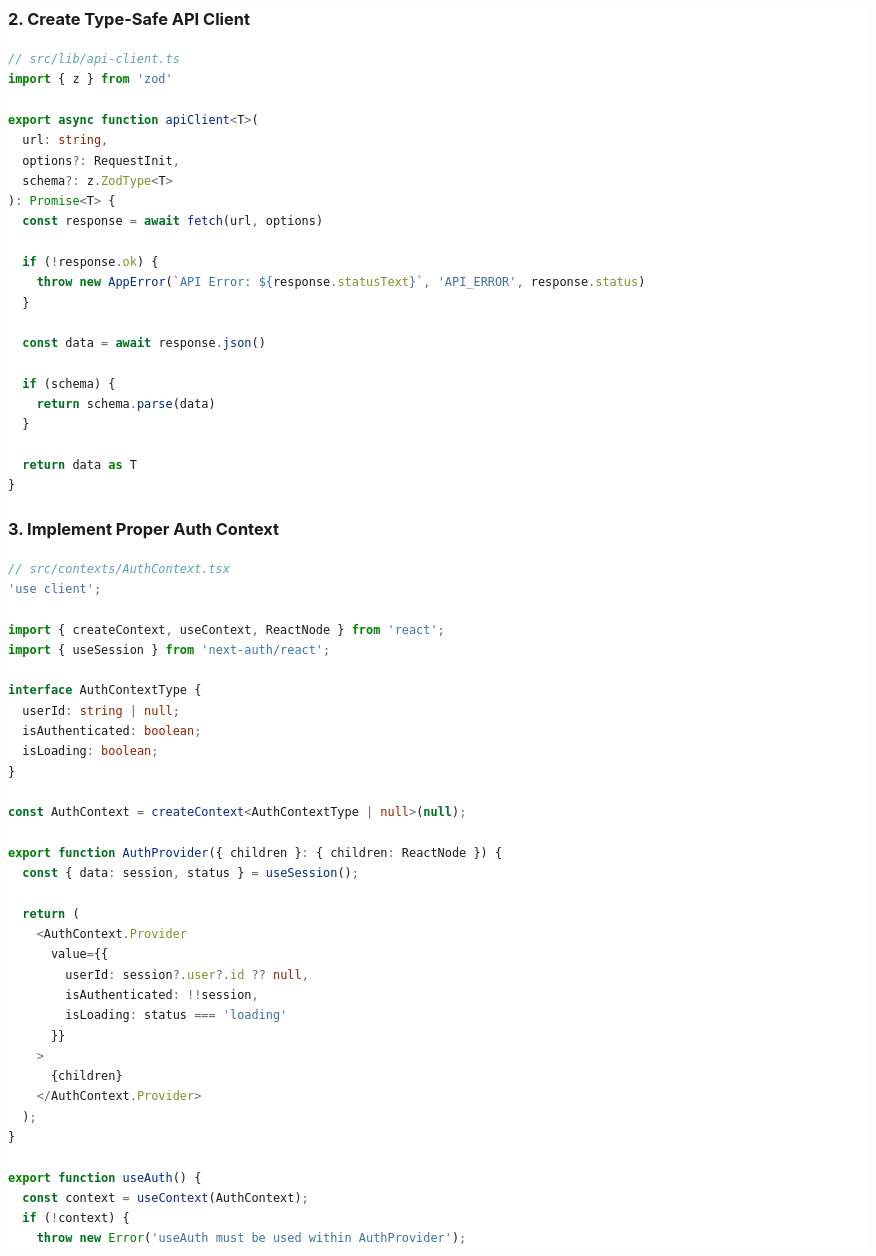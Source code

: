 ### 2. Create Type-Safe API Client

```typescript
// src/lib/api-client.ts
import { z } from 'zod'

export async function apiClient<T>(
  url: string,
  options?: RequestInit,
  schema?: z.ZodType<T>
): Promise<T> {
  const response = await fetch(url, options)

  if (!response.ok) {
    throw new AppError(`API Error: ${response.statusText}`, 'API_ERROR', response.status)
  }

  const data = await response.json()

  if (schema) {
    return schema.parse(data)
  }

  return data as T
}
```

### 3. Implement Proper Auth Context

```typescript
// src/contexts/AuthContext.tsx
'use client';

import { createContext, useContext, ReactNode } from 'react';
import { useSession } from 'next-auth/react';

interface AuthContextType {
  userId: string | null;
  isAuthenticated: boolean;
  isLoading: boolean;
}

const AuthContext = createContext<AuthContextType | null>(null);

export function AuthProvider({ children }: { children: ReactNode }) {
  const { data: session, status } = useSession();

  return (
    <AuthContext.Provider
      value={{
        userId: session?.user?.id ?? null,
        isAuthenticated: !!session,
        isLoading: status === 'loading'
      }}
    >
      {children}
    </AuthContext.Provider>
  );
}

export function useAuth() {
  const context = useContext(AuthContext);
  if (!context) {
    throw new Error('useAuth must be used within AuthProvider');
```